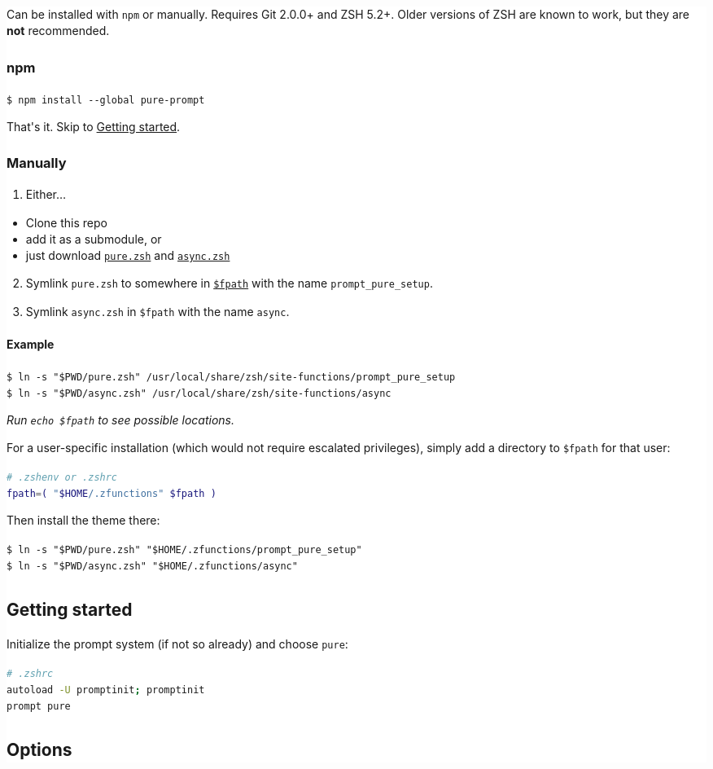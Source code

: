 Can be installed with `npm` or manually. Requires Git 2.0.0+ and ZSH 5.2+. Older versions of ZSH are known to work, but they are **not** recommended.

### npm

```console
$ npm install --global pure-prompt
```

That's it. Skip to [Getting started](#getting-started).

### Manually

1. Either…
  - Clone this repo
  - add it as a submodule, or
  - just download [`pure.zsh`](pure.zsh) and [`async.zsh`](async.zsh)

2. Symlink `pure.zsh` to somewhere in [`$fpath`](https://www.refining-linux.org/archives/46-ZSH-Gem-12-Autoloading-functions.html) with the name `prompt_pure_setup`.

3. Symlink `async.zsh` in `$fpath` with the name `async`.

#### Example

```console
$ ln -s "$PWD/pure.zsh" /usr/local/share/zsh/site-functions/prompt_pure_setup
$ ln -s "$PWD/async.zsh" /usr/local/share/zsh/site-functions/async
```
*Run `echo $fpath` to see possible locations.*

For a user-specific installation (which would not require escalated privileges), simply add a directory to `$fpath` for that user:

```sh
# .zshenv or .zshrc
fpath=( "$HOME/.zfunctions" $fpath )
```

Then install the theme there:

```console
$ ln -s "$PWD/pure.zsh" "$HOME/.zfunctions/prompt_pure_setup"
$ ln -s "$PWD/async.zsh" "$HOME/.zfunctions/async"
```


## Getting started

Initialize the prompt system (if not so already) and choose `pure`:

```sh
# .zshrc
autoload -U promptinit; promptinit
prompt pure
```


## Options
